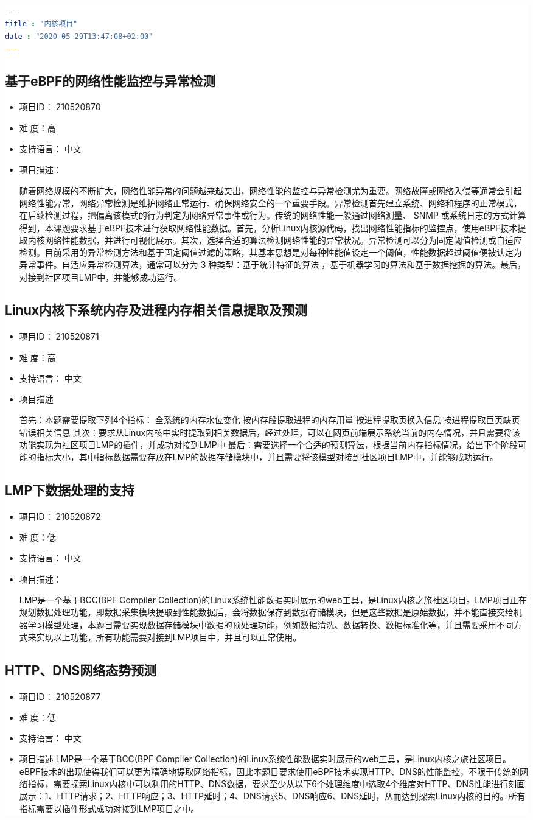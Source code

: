 ```yaml
---
title : "内核项目"
date : "2020-05-29T13:47:08+02:00"
---
```


## 基于eBPF的网络性能监控与异常检测

- 项目ID： 210520870
- 难 度：高
- 支持语言： 中文

- 项目描述：

  随着网络规模的不断扩大，网络性能异常的问题越来越突出，网络性能的监控与异常检测尤为重要。网络故障或网络入侵等通常会引起网络性能异常，网络异常检测是维护网络正常运行、确保网络安全的一个重要手段。异常检测首先建立系统、网络和程序的正常模式，在后续检测过程，把偏离该模式的行为判定为网络异常事件或行为。传统的网络性能一般通过网络测量、 SNMP 或系统日志的方式计算得到，本课题要求基于eBPF技术进行获取网络性能数据。首先，分析Linux内核源代码，找出网络性能指标的监控点，使用eBPF技术提取内核网络性能数据，并进行可视化展示。其次，选择合适的算法检测网络性能的异常状况。异常检测可以分为固定阈值检测或自适应检测。目前采用的异常检测方法和基于固定阈值过滤的策略，其基本思想是对每种性能值设定一个阈值，性能数据超过阈值便被认定为异常事件。自适应异常检测算法，通常可以分为 3 种类型：基于统计特征的算法 ，基于机器学习的算法和基于数据挖掘的算法。最后，对接到社区项目LMP中，并能够成功运行。

## Linux内核下系统内存及进程内存相关信息提取及预测

- 项目ID： 210520871
- 难 度：高
- 支持语言： 中文

- 项目描述

  首先：本题需要提取下列4个指标： 全系统的内存水位变化 按内存段提取进程的内存用量 按进程提取页换入信息 按进程提取巨页缺页错误相关信息 其次：要求从Linux内核中实时提取到相关数据后，经过处理，可以在网页前端展示系统当前的内存情况，并且需要将该功能实现为社区项目LMP的插件，并成功对接到LMP中 最后：需要选择一个合适的预测算法，根据当前内存指标情况，给出下个阶段可能的指标大小，其中指标数据需要存放在LMP的数据存储模块中，并且需要将该模型对接到社区项目LMP中，并能够成功运行。

## LMP下数据处理的支持

- 项目ID： 210520872
- 难 度：低
- 支持语言： 中文

- 项目描述：

  LMP是一个基于BCC(BPF Compiler Collection)的Linux系统性能数据实时展示的web工具，是Linux内核之旅社区项目。LMP项目正在规划数据处理功能，即数据采集模块提取到性能数据后，会将数据保存到数据存储模块，但是这些数据是原始数据，并不能直接交给机器学习模型处理，本题目需要实现数据存储模块中数据的预处理功能，例如数据清洗、数据转换、数据标准化等，并且需要采用不同方式来实现以上功能，所有功能需要对接到LMP项目中，并且可以正常使用。

## HTTP、DNS网络态势预测

- 项目ID： 210520877
- 难 度：低
- 支持语言： 中文

- 项目描述
  LMP是一个基于BCC(BPF Compiler Collection)的Linux系统性能数据实时展示的web工具，是Linux内核之旅社区项目。eBPF技术的出现使得我们可以更为精确地提取网络指标，因此本题目要求使用eBPF技术实现HTTP、DNS的性能监控，不限于传统的网络指标，需要探索Linux内核中可以利用的HTTP、DNS数据，要求至少从以下6个处理维度中选取4个维度对HTTP、DNS性能进行刻画展示：1、HTTP请求；2、HTTP响应；3、HTTP延时；4、DNS请求5、DNS响应6、DNS延时，从而达到探索Linux内核的目的。所有指标需要以插件形式成功对接到LMP项目之中。
